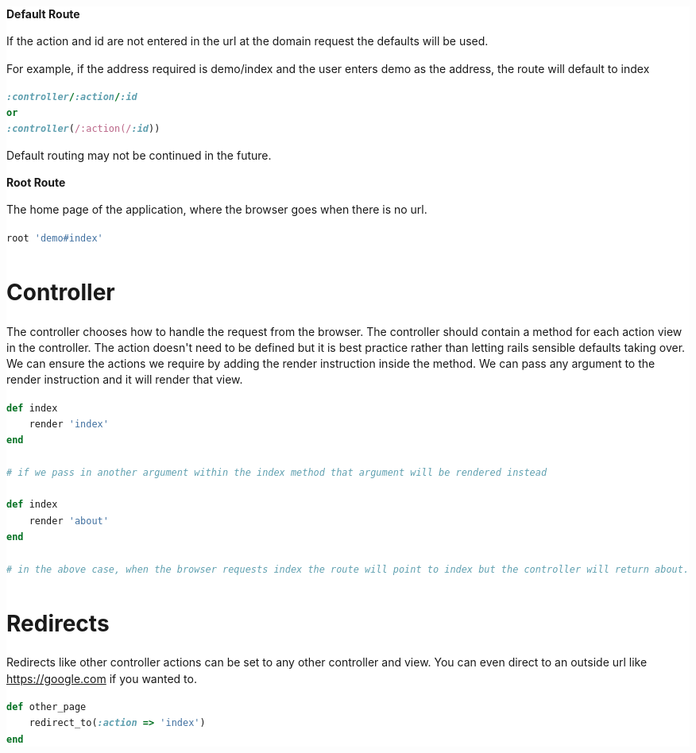 __Default Route__

If the action and id are not entered in the url at the domain request the defaults will be used.

For example, if the address required is demo/index and the user enters demo as the address, the route will default to index
```ruby
:controller/:action/:id
or
:controller(/:action(/:id))
```
Default routing may not be continued in the future.

__Root Route__

The home page of the application, where the browser goes when there is no url.

```ruby
root 'demo#index'
```

# Controller

The controller chooses how to handle the request from the browser.
The controller should contain a method for each action view in the controller.
The action doesn't need to be defined but it is best practice rather than letting rails sensible defaults taking over.
We can ensure the actions we require by adding the render instruction inside the method. We can pass any argument to the render instruction and it will render that view.
```ruby
def index
    render 'index'
end

# if we pass in another argument within the index method that argument will be rendered instead

def index
    render 'about'
end

# in the above case, when the browser requests index the route will point to index but the controller will return about.
```

# Redirects

Redirects like other controller actions can be set to any other controller and view.
You can even direct to an outside url like https://google.com if you wanted to.
```ruby
def other_page
    redirect_to(:action => 'index')
end
```
